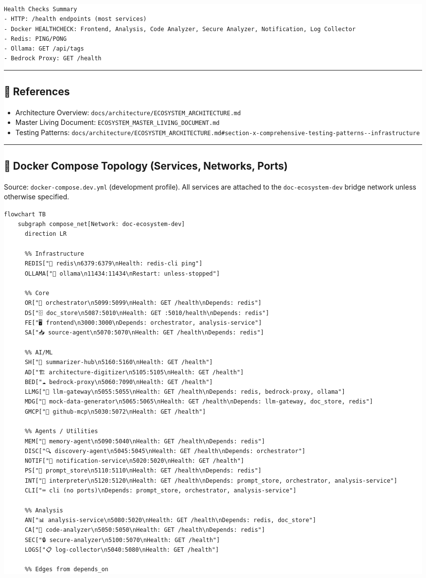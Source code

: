 ```
Health Checks Summary
- HTTP: /health endpoints (most services)
- Docker HEALTHCHECK: Frontend, Analysis, Code Analyzer, Secure Analyzer, Notification, Log Collector
- Redis: PING/PONG
- Ollama: GET /api/tags
- Bedrock Proxy: GET /health
```

---
## 📎 References
- Architecture Overview: `docs/architecture/ECOSYSTEM_ARCHITECTURE.md`
- Master Living Document: `ECOSYSTEM_MASTER_LIVING_DOCUMENT.md`
- Testing Patterns: `docs/architecture/ECOSYSTEM_ARCHITECTURE.md#section-x-comprehensive-testing-patterns--infrastructure`

---

## 🧩 Docker Compose Topology (Services, Networks, Ports)

Source: `docker-compose.dev.yml` (development profile). All services are attached to the `doc-ecosystem-dev` bridge network unless otherwise specified.

```mermaid
flowchart TB
    subgraph compose_net[Network: doc-ecosystem-dev]
      direction LR

      %% Infrastructure
      REDIS["🔴 redis\n6379:6379\nHealth: redis-cli ping"]
      OLLAMA["🦙 ollama\n11434:11434\nRestart: unless-stopped"]

      %% Core
      OR["🎯 orchestrator\n5099:5099\nHealth: GET /health\nDepends: redis"]
      DS["🗄️ doc_store\n5087:5010\nHealth: GET :5010/health\nDepends: redis"]
      FE["🖥️ frontend\n3000:3000\nDepends: orchestrator, analysis-service"]
      SA["📥 source-agent\n5070:5070\nHealth: GET /health\nDepends: redis"]

      %% AI/ML
      SH["📝 summarizer-hub\n5160:5160\nHealth: GET /health"]
      AD["🏗️ architecture-digitizer\n5105:5105\nHealth: GET /health"]
      BED["☁️ bedrock-proxy\n5060:7090\nHealth: GET /health"]
      LLMG["🚪 llm-gateway\n5055:5055\nHealth: GET /health\nDepends: redis, bedrock-proxy, ollama"]
      MDG["🎲 mock-data-generator\n5065:5065\nHealth: GET /health\nDepends: llm-gateway, doc_store, redis"]
      GMCP["🐙 github-mcp\n5030:5072\nHealth: GET /health"]

      %% Agents / Utilities
      MEM["🧠 memory-agent\n5090:5040\nHealth: GET /health\nDepends: redis"]
      DISC["🔍 discovery-agent\n5045:5045\nHealth: GET /health\nDepends: orchestrator"]
      NOTIF["📢 notification-service\n5020:5020\nHealth: GET /health"]
      PS["🎯 prompt_store\n5110:5110\nHealth: GET /health\nDepends: redis"]
      INT["💬 interpreter\n5120:5120\nHealth: GET /health\nDepends: prompt_store, orchestrator, analysis-service"]
      CLI["⌨️ cli (no ports)\nDepends: prompt_store, orchestrator, analysis-service"]

      %% Analysis
      AN["📊 analysis-service\n5080:5020\nHealth: GET /health\nDepends: redis, doc_store"]
      CA["🔧 code-analyzer\n5050:5050\nHealth: GET /health\nDepends: redis"]
      SEC["🔒 secure-analyzer\n5100:5070\nHealth: GET /health"]
      LOGS["📋 log-collector\n5040:5080\nHealth: GET /health"]

      %% Edges from depends_on
```